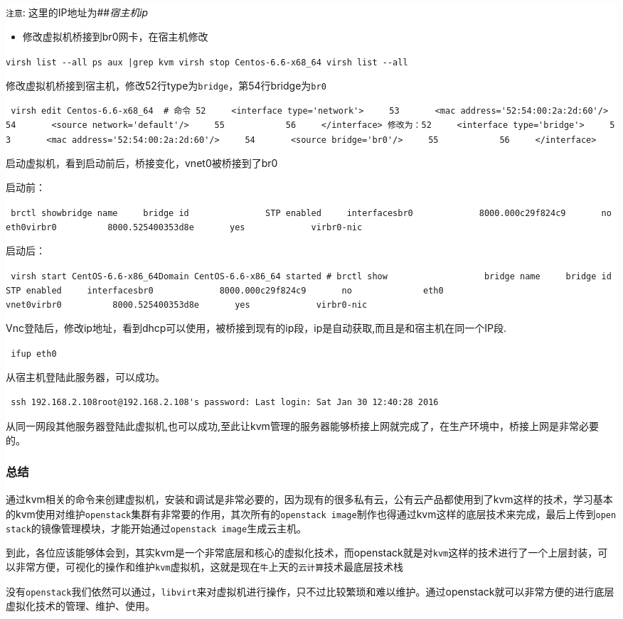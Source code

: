 `注意`: 这里的IP地址为##_宿主机ip_

*   修改虚拟机桥接到br0网卡，在宿主机修改

```
virsh list --all ps aux |grep kvm virsh stop Centos-6.6-x68_64 virsh list --all
```

修改虚拟机桥接到宿主机，修改52行type为`bridge`，第54行bridge为`br0`

```
 virsh edit Centos-6.6-x68_64  # 命令 52     <interface type='network'>     53       <mac address='52:54:00:2a:2d:60'/>     54       <source network='default'/>     55            56     </interface> 修改为：52     <interface type='bridge'>     53       <mac address='52:54:00:2a:2d:60'/>     54       <source bridge='br0'/>     55            56     </interface>
```

启动虚拟机，看到启动前后，桥接变化，vnet0被桥接到了br0

启动前：

```
 brctl showbridge name     bridge id               STP enabled     interfacesbr0             8000.000c29f824c9       no              eth0virbr0          8000.525400353d8e       yes             virbr0-nic
```

启动后：

```
 virsh start CentOS-6.6-x86_64Domain CentOS-6.6-x86_64 started # brctl show                   bridge name     bridge id               STP enabled     interfacesbr0             8000.000c29f824c9       no              eth0                                                        vnet0virbr0          8000.525400353d8e       yes             virbr0-nic
```

Vnc登陆后，修改ip地址，看到dhcp可以使用，被桥接到现有的ip段，ip是自动获取,而且是和宿主机在同一个IP段.

```
 ifup eth0

```

从宿主机登陆此服务器，可以成功。

```
 ssh 192.168.2.108root@192.168.2.108's password: Last login: Sat Jan 30 12:40:28 2016
```

从同一网段其他服务器登陆此虚拟机,也可以成功,至此让kvm管理的服务器能够桥接上网就完成了，在生产环境中，桥接上网是非常必要的。

### 总结
通过kvm相关的命令来创建虚拟机，安装和调试是非常必要的，因为现有的很多私有云，公有云产品都使用到了kvm这样的技术，学习基本的kvm使用对维护`openstack`集群有非常要的作用，其次所有的`openstack image`制作也得通过kvm这样的底层技术来完成，最后上传到`openstack`的镜像管理模块，才能开始通过`openstack image`生成云主机。

到此，各位应该能够体会到，其实kvm是一个非常底层和核心的虚拟化技术，而openstack就是对`kvm`这样的技术进行了一个上层封装，可以非常方便，可视化的操作和维护`kvm`虚拟机，这就是现在`牛`上天的`云计算`技术最底层技术栈

没有`openstack`我们依然可以通过，`libvirt`来对虚拟机进行操作，只不过比较繁琐和难以维护。通过openstack就可以非常方便的进行底层虚拟化技术的管理、维护、使用。

